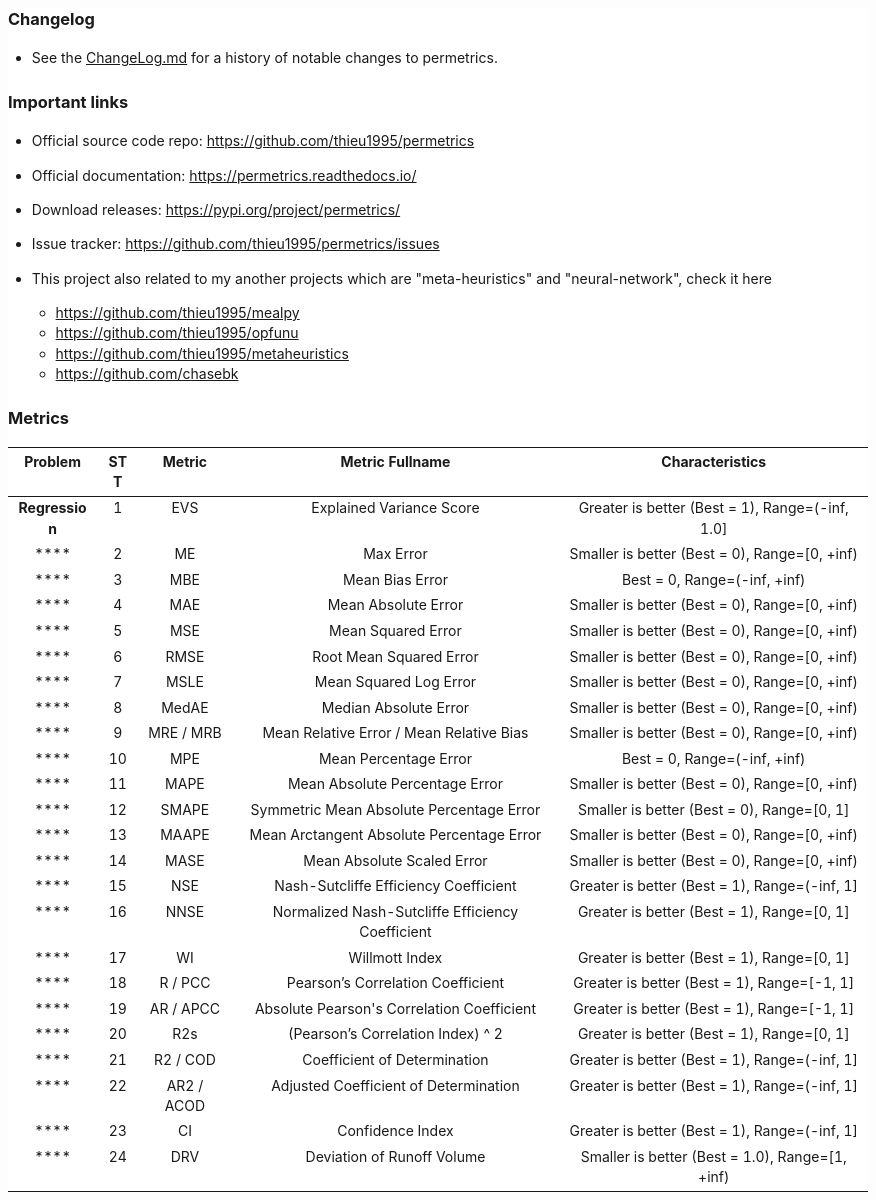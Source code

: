 ### Changelog
* See the [ChangeLog.md](https://github.com/thieu1995/permetrics/blob/master/ChangeLog.md) for a history of notable changes to permetrics.


### Important links

* Official source code repo: https://github.com/thieu1995/permetrics
* Official documentation: https://permetrics.readthedocs.io/
* Download releases: https://pypi.org/project/permetrics/
* Issue tracker: https://github.com/thieu1995/permetrics/issues

* This project also related to my another projects which are "meta-heuristics" and "neural-network", check it here
    * https://github.com/thieu1995/mealpy
    * https://github.com/thieu1995/opfunu
    * https://github.com/thieu1995/metaheuristics
    * https://github.com/chasebk
    
### Metrics


| **Problem** | **STT** | **Metric** | **Metric Fullname** | **Characteristics** |
|:---:|:---:|:----------:|:---:|:---:|
| **Regression** | 1 |    EVS     | Explained Variance Score | Greater is better (Best = 1), Range=(-inf, 1.0] |
| **** | 2 |     ME     | Max Error | Smaller is better (Best = 0), Range=[0, +inf) |
| **** | 3 |    MBE     | Mean Bias Error | Best = 0, Range=(-inf, +inf) |
| **** | 4 |    MAE     | Mean Absolute Error | Smaller is better (Best = 0), Range=[0, +inf) |
| **** | 5 |    MSE     | Mean Squared Error | Smaller is better (Best = 0), Range=[0, +inf) |
| **** | 6 |    RMSE    | Root Mean Squared Error | Smaller is better (Best = 0), Range=[0, +inf) |
| **** | 7 |    MSLE    | Mean Squared Log Error | Smaller is better (Best = 0), Range=[0, +inf) |
| **** | 8 |   MedAE    | Median Absolute Error | Smaller is better (Best = 0), Range=[0, +inf) |
| **** | 9 | MRE / MRB  | Mean Relative Error / Mean Relative Bias | Smaller is better (Best = 0), Range=[0, +inf) |
| **** | 10 |    MPE     | Mean Percentage Error | Best = 0, Range=(-inf, +inf) |
| **** | 11 |    MAPE    | Mean Absolute Percentage Error | Smaller is better (Best = 0), Range=[0, +inf) |
| **** | 12 |   SMAPE    | Symmetric Mean Absolute Percentage Error | Smaller is better (Best = 0), Range=[0, 1] |
| **** | 13 |   MAAPE    | Mean Arctangent Absolute Percentage Error | Smaller is better (Best = 0), Range=[0, +inf) |
| **** | 14 |    MASE    | Mean Absolute Scaled Error | Smaller is better (Best = 0), Range=[0, +inf) |
| **** | 15 |    NSE     | Nash-Sutcliffe Efficiency Coefficient | Greater is better (Best = 1), Range=(-inf, 1] |
| **** | 16 |    NNSE    | Normalized Nash-Sutcliffe Efficiency Coefficient | Greater is better (Best = 1), Range=[0, 1] |
| **** | 17 |     WI     | Willmott Index | Greater is better (Best = 1), Range=[0, 1] |
| **** | 18 |  R / PCC   | Pearson’s Correlation Coefficient | Greater is better (Best = 1), Range=[-1, 1] |
| **** | 19 | AR / APCC  | Absolute Pearson's Correlation Coefficient | Greater is better (Best = 1), Range=[-1, 1] |
| **** | 20 |    R2s     | (Pearson’s Correlation Index) ^ 2 | Greater is better (Best = 1), Range=[0, 1] |
| **** | 21 |  R2 / COD  | Coefficient of Determination | Greater is better (Best = 1), Range=(-inf, 1] |
| **** | 22 | AR2 / ACOD | Adjusted Coefficient of Determination | Greater is better (Best = 1), Range=(-inf, 1] |
| **** | 23 |     CI     | Confidence Index | Greater is better (Best = 1), Range=(-inf, 1] |
| **** | 24 |    DRV     |  Deviation of Runoff Volume | Smaller is better (Best = 1.0), Range=[1, +inf) |